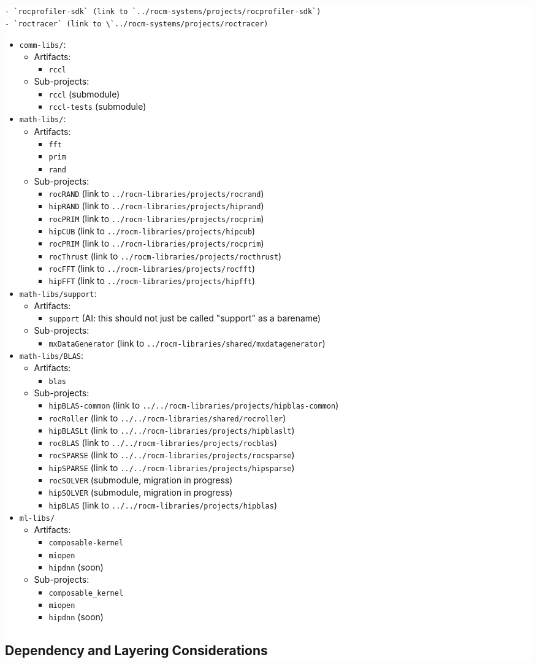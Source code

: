     - `rocprofiler-sdk` (link to `../rocm-systems/projects/rocprofiler-sdk`)
    - `roctracer` (link to \`../rocm-systems/projects/roctracer)
- `comm-libs/`:
  - Artifacts:
    - `rccl`
  - Sub-projects:
    - `rccl` (submodule)
    - `rccl-tests` (submodule)
- `math-libs/`:
  - Artifacts:
    - `fft`
    - `prim`
    - `rand`
  - Sub-projects:
    - `rocRAND` (link to `../rocm-libraries/projects/rocrand`)
    - `hipRAND` (link to `../rocm-libraries/projects/hiprand`)
    - `rocPRIM` (link to `../rocm-libraries/projects/rocprim`)
    - `hipCUB` (link to `../rocm-libraries/projects/hipcub`)
    - `rocPRIM` (link to `../rocm-libraries/projects/rocprim`)
    - `rocThrust` (link to `../rocm-libraries/projects/rocthrust`)
    - `rocFFT` (link to `../rocm-libraries/projects/rocfft`)
    - `hipFFT` (link to `../rocm-libraries/projects/hipfft`)
- `math-libs/support`:
  - Artifacts:
    - `support` (AI: this should not just be called "support" as a barename)
  - Sub-projects:
    - `mxDataGenerator` (link to `../rocm-libraries/shared/mxdatagenerator`)
- `math-libs/BLAS`:
  - Artifacts:
    - `blas`
  - Sub-projects:
    - `hipBLAS-common` (link to `../../rocm-libraries/projects/hipblas-common`)
    - `rocRoller` (link to `../../rocm-libraries/shared/rocroller`)
    - `hipBLASLt` (link to `../../rocm-libraries/projects/hipblaslt`)
    - `rocBLAS` (link to `../../rocm-libraries/projects/rocblas`)
    - `rocSPARSE` (link to `../../rocm-libraries/projects/rocsparse`)
    - `hipSPARSE` (link to `../../rocm-libraries/projects/hipsparse`)
    - `rocSOLVER` (submodule, migration in progress)
    - `hipSOLVER` (submodule, migration in progress)
    - `hipBLAS` (link to `../../rocm-libraries/projects/hipblas`)
- `ml-libs/`
  - Artifacts:
    - `composable-kernel`
    - `miopen`
    - `hipdnn` (soon)
  - Sub-projects:
    - `composable_kernel`
    - `miopen`
    - `hipdnn` (soon)

## Dependency and Layering Considerations

